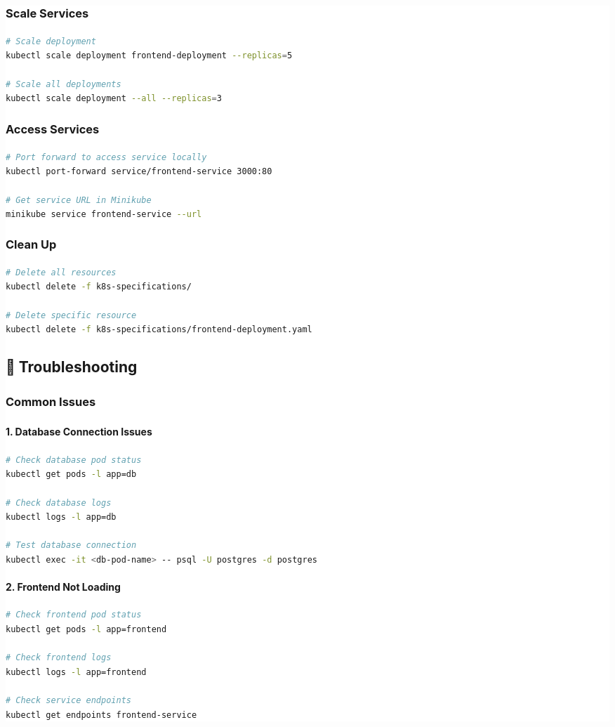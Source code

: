 ### Scale Services
```bash
# Scale deployment
kubectl scale deployment frontend-deployment --replicas=5

# Scale all deployments
kubectl scale deployment --all --replicas=3
```

### Access Services
```bash
# Port forward to access service locally
kubectl port-forward service/frontend-service 3000:80

# Get service URL in Minikube
minikube service frontend-service --url
```

### Clean Up
```bash
# Delete all resources
kubectl delete -f k8s-specifications/

# Delete specific resource
kubectl delete -f k8s-specifications/frontend-deployment.yaml
```

## 🔧 Troubleshooting

### Common Issues

#### 1. Database Connection Issues
```bash
# Check database pod status
kubectl get pods -l app=db

# Check database logs
kubectl logs -l app=db

# Test database connection
kubectl exec -it <db-pod-name> -- psql -U postgres -d postgres
```

#### 2. Frontend Not Loading
```bash
# Check frontend pod status
kubectl get pods -l app=frontend

# Check frontend logs
kubectl logs -l app=frontend

# Check service endpoints
kubectl get endpoints frontend-service
```
